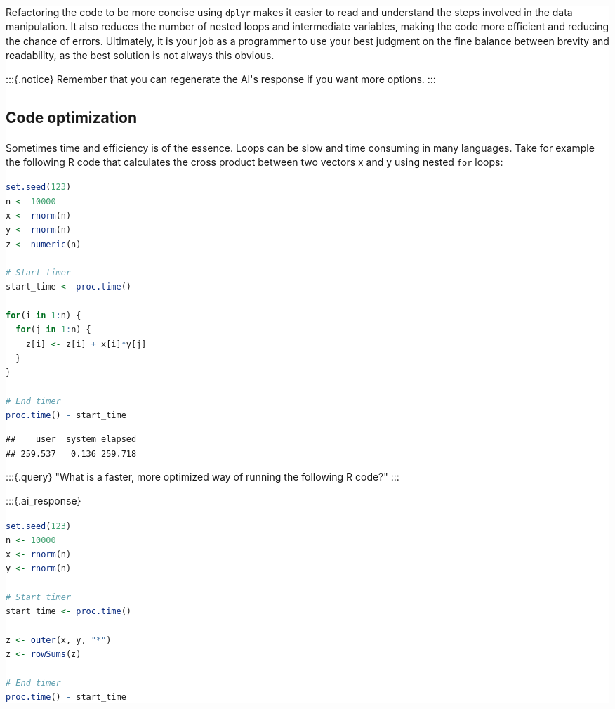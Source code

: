 Refactoring the code to be more concise using `dplyr` makes it easier to read and understand the steps involved in the data manipulation. It also reduces the number of nested loops and intermediate variables, making the code more efficient and reducing the chance of errors. Ultimately, it is your job as a programmer to use your best judgment on the fine balance between brevity and readability, as the best solution is not always this obvious.

:::{.notice}
Remember that you can regenerate the AI's response if you want more options.
:::

## Code optimization

Sometimes time and efficiency is of the essence. Loops can be slow and time consuming in many languages. Take for example the following R code that calculates the cross product between two vectors x and y using nested `for` loops:


```r
set.seed(123)
n <- 10000
x <- rnorm(n)
y <- rnorm(n)
z <- numeric(n)

# Start timer
start_time <- proc.time()

for(i in 1:n) {
  for(j in 1:n) {
    z[i] <- z[i] + x[i]*y[j]
  }
}

# End timer
proc.time() - start_time
```

```
##    user  system elapsed 
## 259.537   0.136 259.718
```

:::{.query}
"What is a faster, more optimized way of running the following R code?"
:::

:::{.ai_response}


```r
set.seed(123)
n <- 10000
x <- rnorm(n)
y <- rnorm(n)

# Start timer
start_time <- proc.time()

z <- outer(x, y, "*")
z <- rowSums(z)

# End timer
proc.time() - start_time
```
